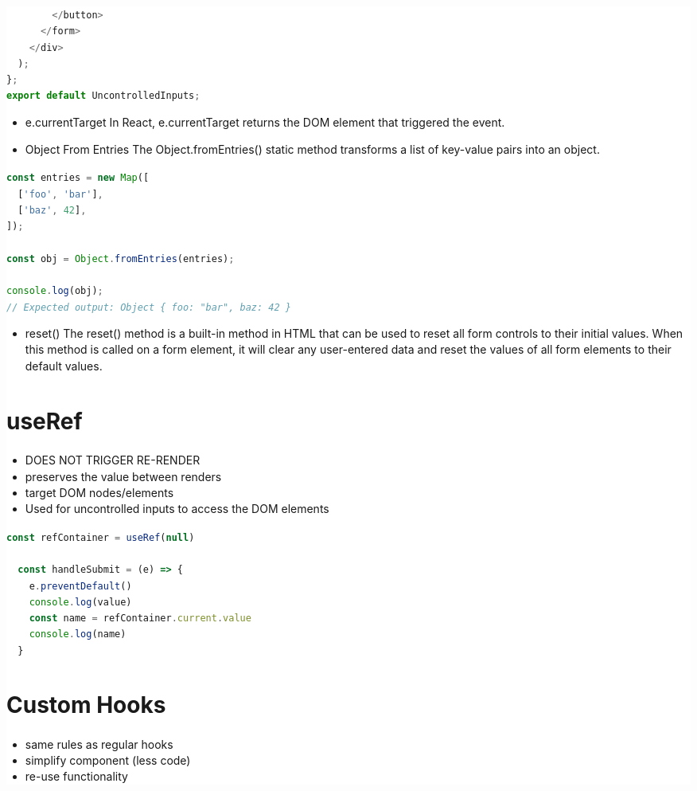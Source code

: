 ```js
        </button>
      </form>
    </div>
  );
};
export default UncontrolledInputs;

```
- e.currentTarget
In React, e.currentTarget returns the DOM element that triggered the event.

- Object From Entries
The Object.fromEntries() static method transforms a list of key-value pairs into an object.

```js
const entries = new Map([
  ['foo', 'bar'],
  ['baz', 42],
]);

const obj = Object.fromEntries(entries);

console.log(obj);
// Expected output: Object { foo: "bar", baz: 42 }

```

- reset()
The reset() method is a built-in method in HTML that can be used to reset all form controls to their initial values. When this method is called on a form element, it will clear any user-entered data and reset the values of all form elements to their default values.

# useRef

- DOES NOT TRIGGER RE-RENDER
- preserves the value between renders
- target DOM nodes/elements
- Used for uncontrolled inputs to access the DOM elements

```js
const refContainer = useRef(null)

  const handleSubmit = (e) => {
    e.preventDefault()
    console.log(value)
    const name = refContainer.current.value
    console.log(name)
  }

```

# Custom Hooks
- same rules as regular hooks
- simplify component (less code)
- re-use functionality
